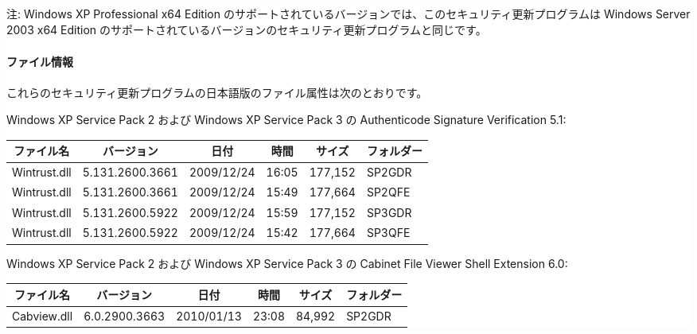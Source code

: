 </table>
 
注: Windows XP Professional x64 Edition のサポートされているバージョンでは、このセキュリティ更新プログラムは Windows Server 2003 x64 Edition のサポートされているバージョンのセキュリティ更新プログラムと同じです。

#### ファイル情報

これらのセキュリティ更新プログラムの日本語版のファイル属性は次のとおりです。

Windows XP Service Pack 2 および Windows XP Service Pack 3 の Authenticode Signature Verification 5.1:

| ファイル名   | バージョン      | 日付       | 時間  | サイズ  | フォルダー |
|--------------|-----------------|------------|-------|---------|------------|
| Wintrust.dll | 5.131.2600.3661 | 2009/12/24 | 16:05 | 177,152 | SP2GDR     |
| Wintrust.dll | 5.131.2600.3661 | 2009/12/24 | 15:49 | 177,664 | SP2QFE     |
| Wintrust.dll | 5.131.2600.5922 | 2009/12/24 | 15:59 | 177,152 | SP3GDR     |
| Wintrust.dll | 5.131.2600.5922 | 2009/12/24 | 15:42 | 177,664 | SP3QFE     |

Windows XP Service Pack 2 および Windows XP Service Pack 3 の Cabinet File Viewer Shell Extension 6.0:

| ファイル名  | バージョン    | 日付       | 時間  | サイズ | フォルダー |
|-------------|---------------|------------|-------|--------|------------|
| Cabview.dll | 6.0.2900.3663 | 2010/01/13 | 23:08 | 84,992 | SP2GDR     |
